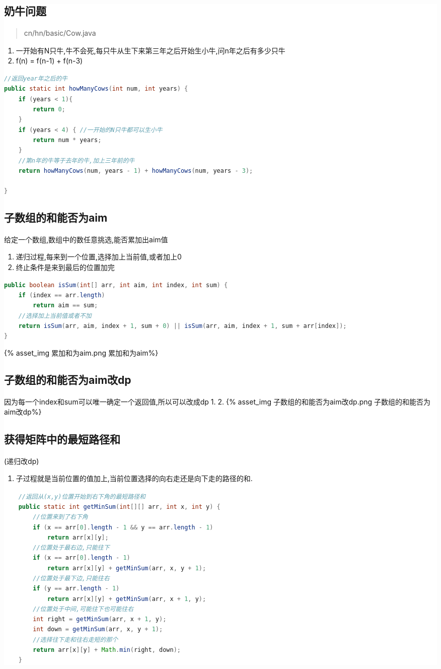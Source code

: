 ## 奶牛问题
>cn/hn/basic/Cow.java

1. 一开始有N只牛,牛不会死,每只牛从生下来第三年之后开始生小牛,问n年之后有多少只牛
2. f(n) = f(n-1) + f(n-3)
```java
//返回year年之后的牛
public static int howManyCows(int num, int years) {
	if (years < 1){
		return 0;
	}
    if (years < 4) { //一开始的N只牛都可以生小牛
        return num * years;
    }
    //第n年的牛等于去年的牛,加上三年前的牛
    return howManyCows(num, years - 1) + howManyCows(num, years - 3);

}
```

## 子数组的和能否为aim
给定一个数组,数组中的数任意挑选,能否累加出aim值
1. 递归过程,每来到一个位置,选择加上当前值,或者加上0
2. 终止条件是来到最后的位置加完
```java
public boolean isSum(int[] arr, int aim, int index, int sum) {
    if (index == arr.length) 
    	return aim == sum;
    //选择加上当前值或者不加
    return isSum(arr, aim, index + 1, sum + 0) || isSum(arr, aim, index + 1, sum + arr[index]);
}
```
{% asset_img 累加和为aim.png 累加和为aim%}

## 子数组的和能否为aim改dp
因为每一个index和sum可以唯一确定一个返回值,所以可以改成dp
1. 
2. 
{% asset_img 子数组的和能否为aim改dp.png 子数组的和能否为aim改dp%}



## 获得矩阵中的最短路径和
(递归改dp)
1. 子过程就是当前位置的值加上,当前位置选择的向右走还是向下走的路径的和.
```java
	//返回从(x,y)位置开始到右下角的最短路径和
    public static int getMinSum(int[][] arr, int x, int y) {
        //位置来到了右下角
        if (x == arr[0].length - 1 && y == arr.length - 1) 
            return arr[x][y];
        //位置处于最右边,只能往下
        if (x == arr[0].length - 1) 
            return arr[x][y] + getMinSum(arr, x, y + 1);
        //位置处于最下边,只能往右
        if (y == arr.length - 1) 
            return arr[x][y] + getMinSum(arr, x + 1, y);
        //位置处于中间,可能往下也可能往右
        int right = getMinSum(arr, x + 1, y);
        int down = getMinSum(arr, x, y + 1);
        //选择往下走和往右走短的那个
        return arr[x][y] + Math.min(right, down);
    }
```